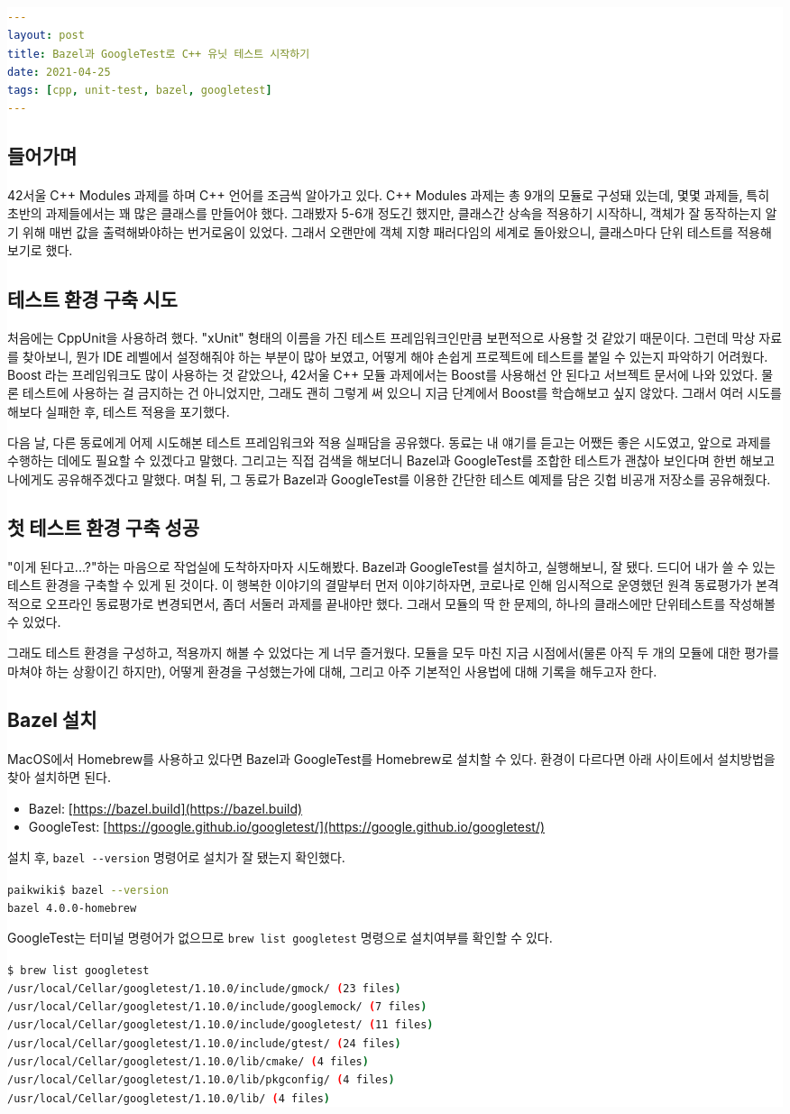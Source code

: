 ```yaml
---
layout: post
title: Bazel과 GoogleTest로 C++ 유닛 테스트 시작하기
date: 2021-04-25
tags: [cpp, unit-test, bazel, googletest]
---
```


## 들어가며

42서울 C++ Modules 과제를 하며 C++ 언어를 조금씩 알아가고 있다. C++ Modules 과제는 총 9개의 모듈로 구성돼 있는데, 몇몇 과제들, 특히 초반의 과제들에서는 꽤 많은 클래스를 만들어야 했다. 그래봤자 5-6개 정도긴 했지만, 클래스간 상속을 적용하기 시작하니, 객체가 잘 동작하는지 알기 위해 매번 값을 출력해봐야하는 번거로움이 있었다. 그래서 오랜만에 객체 지향 패러다임의 세계로 돌아왔으니, 클래스마다 단위 테스트를 적용해보기로 했다.

## 테스트 환경 구축 시도

처음에는 CppUnit을 사용하려 했다. "xUnit" 형태의 이름을 가진 테스트 프레임워크인만큼 보편적으로 사용할 것 같았기 때문이다. 그런데 막상 자료를 찾아보니, 뭔가 IDE 레벨에서 설정해줘야 하는 부분이 많아 보였고, 어떻게 해야 손쉽게 프로젝트에 테스트를 붙일 수 있는지 파악하기 어려웠다. Boost 라는 프레임워크도 많이 사용하는 것 같았으나, 42서울 C++ 모듈 과제에서는 Boost를 사용해선 안 된다고 서브젝트 문서에 나와 있었다. 물론 테스트에 사용하는 걸 금지하는 건 아니었지만, 그래도 괜히 그렇게 써 있으니 지금 단계에서 Boost를 학습해보고 싶지 않았다. 그래서 여러 시도를 해보다 실패한 후, 테스트 적용을 포기했다.

다음 날, 다른 동료에게 어제 시도해본 테스트 프레임워크와 적용 실패담을 공유했다. 동료는 내 얘기를 듣고는 어쨌든 좋은 시도였고, 앞으로 과제를 수행하는 데에도 필요할 수 있겠다고 말했다. 그리고는 직접 검색을 해보더니 Bazel과 GoogleTest를 조합한 테스트가 괜찮아 보인다며 한번 해보고 나에게도 공유해주겠다고 말했다. 며칠 뒤, 그 동료가 Bazel과 GoogleTest를 이용한 간단한 테스트 예제를 담은 깃헙 비공개 저장소를 공유해줬다.

## 첫 테스트 환경 구축 성공

"이게 된다고...?"하는 마음으로 작업실에 도착하자마자 시도해봤다. Bazel과 GoogleTest를 설치하고, 실행해보니, 잘 됐다. 드디어 내가 쓸 수 있는 테스트 환경을 구축할 수 있게 된 것이다. 이 행복한 이야기의 결말부터 먼저 이야기하자면, 코로나로 인해 임시적으로 운영했던 원격 동료평가가 본격적으로 오프라인 동료평가로 변경되면서, 좀더 서둘러 과제를 끝내야만 했다. 그래서 모듈의 딱 한 문제의, 하나의 클래스에만 단위테스트를 작성해볼 수 있었다.

그래도 테스트 환경을 구성하고, 적용까지 해볼 수 있었다는 게 너무 즐거웠다. 모듈을 모두 마친 지금 시점에서(물론 아직 두 개의 모듈에 대한 평가를 마쳐야 하는 상황이긴 하지만), 어떻게 환경을 구성했는가에 대해, 그리고 아주 기본적인 사용법에 대해 기록을 해두고자 한다.

## Bazel 설치

MacOS에서 Homebrew를 사용하고 있다면 Bazel과 GoogleTest를 Homebrew로 설치할 수 있다. 환경이 다르다면 아래 사이트에서 설치방법을 찾아 설치하면 된다.

- Bazel: [https://bazel.build](https://bazel.build)
- GoogleTest: [https://google.github.io/googletest/](https://google.github.io/googletest/)

설치 후, `bazel --version` 명령어로 설치가 잘 됐는지 확인했다.

```sh
paikwiki$ bazel --version
bazel 4.0.0-homebrew
```

GoogleTest는 터미널 명령어가 없으므로 `brew list googletest` 명령으로 설치여부를 확인할 수 있다.

```sh
$ brew list googletest
/usr/local/Cellar/googletest/1.10.0/include/gmock/ (23 files)
/usr/local/Cellar/googletest/1.10.0/include/googlemock/ (7 files)
/usr/local/Cellar/googletest/1.10.0/include/googletest/ (11 files)
/usr/local/Cellar/googletest/1.10.0/include/gtest/ (24 files)
/usr/local/Cellar/googletest/1.10.0/lib/cmake/ (4 files)
/usr/local/Cellar/googletest/1.10.0/lib/pkgconfig/ (4 files)
/usr/local/Cellar/googletest/1.10.0/lib/ (4 files)
```
